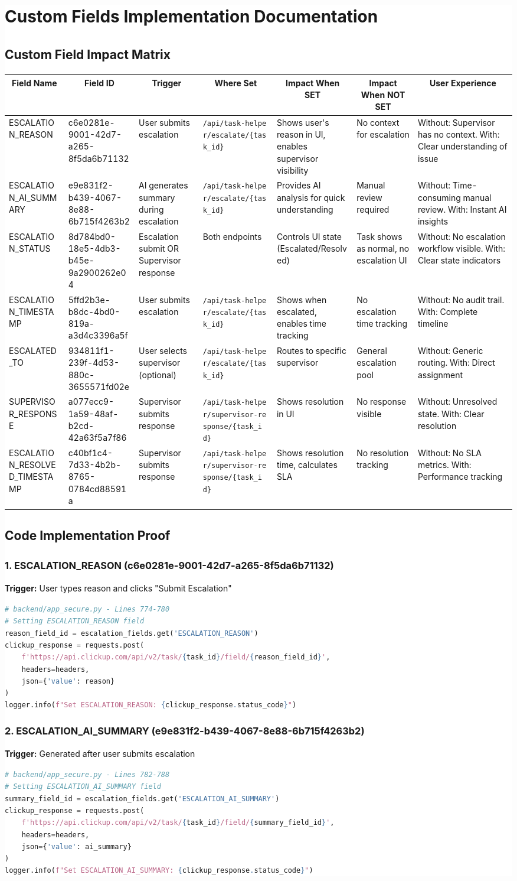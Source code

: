 # Custom Fields Implementation Documentation

## Custom Field Impact Matrix

| Field Name | Field ID | Trigger | Where Set | Impact When SET | Impact When NOT SET | User Experience |
|------------|----------|---------|-----------|-----------------|---------------------|-----------------|
| ESCALATION_REASON | c6e0281e-9001-42d7-a265-8f5da6b71132 | User submits escalation | `/api/task-helper/escalate/{task_id}` | Shows user's reason in UI, enables supervisor visibility | No context for escalation | Without: Supervisor has no context. With: Clear understanding of issue |
| ESCALATION_AI_SUMMARY | e9e831f2-b439-4067-8e88-6b715f4263b2 | AI generates summary during escalation | `/api/task-helper/escalate/{task_id}` | Provides AI analysis for quick understanding | Manual review required | Without: Time-consuming manual review. With: Instant AI insights |
| ESCALATION_STATUS | 8d784bd0-18e5-4db3-b45e-9a2900262e04 | Escalation submit OR Supervisor response | Both endpoints | Controls UI state (Escalated/Resolved) | Task shows as normal, no escalation UI | Without: No escalation workflow visible. With: Clear state indicators |
| ESCALATION_TIMESTAMP | 5ffd2b3e-b8dc-4bd0-819a-a3d4c3396a5f | User submits escalation | `/api/task-helper/escalate/{task_id}` | Shows when escalated, enables time tracking | No escalation time tracking | Without: No audit trail. With: Complete timeline |
| ESCALATED_TO | 934811f1-239f-4d53-880c-3655571fd02e | User selects supervisor (optional) | `/api/task-helper/escalate/{task_id}` | Routes to specific supervisor | General escalation pool | Without: Generic routing. With: Direct assignment |
| SUPERVISOR_RESPONSE | a077ecc9-1a59-48af-b2cd-42a63f5a7f86 | Supervisor submits response | `/api/task-helper/supervisor-response/{task_id}` | Shows resolution in UI | No response visible | Without: Unresolved state. With: Clear resolution |
| ESCALATION_RESOLVED_TIMESTAMP | c40bf1c4-7d33-4b2b-8765-0784cd88591a | Supervisor submits response | `/api/task-helper/supervisor-response/{task_id}` | Shows resolution time, calculates SLA | No resolution tracking | Without: No SLA metrics. With: Performance tracking |

## Code Implementation Proof

### 1. ESCALATION_REASON (c6e0281e-9001-42d7-a265-8f5da6b71132)
**Trigger:** User types reason and clicks "Submit Escalation"

```python
# backend/app_secure.py - Lines 774-780
# Setting ESCALATION_REASON field
reason_field_id = escalation_fields.get('ESCALATION_REASON')
clickup_response = requests.post(
    f'https://api.clickup.com/api/v2/task/{task_id}/field/{reason_field_id}',
    headers=headers,
    json={'value': reason}
)
logger.info(f"Set ESCALATION_REASON: {clickup_response.status_code}")
```

### 2. ESCALATION_AI_SUMMARY (e9e831f2-b439-4067-8e88-6b715f4263b2)
**Trigger:** Generated after user submits escalation

```python
# backend/app_secure.py - Lines 782-788
# Setting ESCALATION_AI_SUMMARY field
summary_field_id = escalation_fields.get('ESCALATION_AI_SUMMARY')
clickup_response = requests.post(
    f'https://api.clickup.com/api/v2/task/{task_id}/field/{summary_field_id}',
    headers=headers,
    json={'value': ai_summary}
)
logger.info(f"Set ESCALATION_AI_SUMMARY: {clickup_response.status_code}")
```
